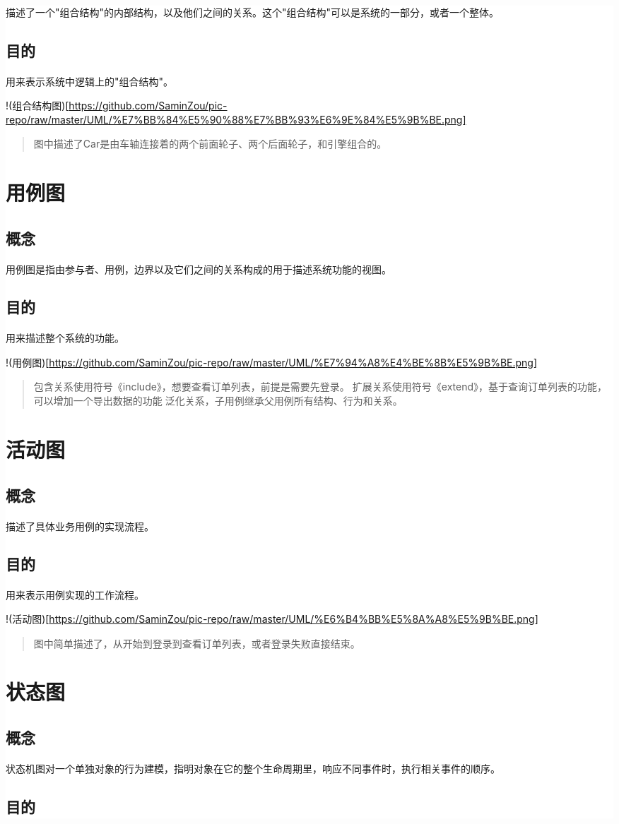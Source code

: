 描述了一个"组合结构"的内部结构，以及他们之间的关系。这个"组合结构"可以是系统的一部分，或者一个整体。

## 目的

用来表示系统中逻辑上的"组合结构"。

!(组合结构图)[https://github.com/SaminZou/pic-repo/raw/master/UML/%E7%BB%84%E5%90%88%E7%BB%93%E6%9E%84%E5%9B%BE.png]

> 图中描述了Car是由车轴连接着的两个前面轮子、两个后面轮子，和引擎组合的。

# 用例图

## 概念

用例图是指由参与者、用例，边界以及它们之间的关系构成的用于描述系统功能的视图。

## 目的

用来描述整个系统的功能。

!(用例图)[https://github.com/SaminZou/pic-repo/raw/master/UML/%E7%94%A8%E4%BE%8B%E5%9B%BE.png]

> 包含关系使用符号《include》，想要查看订单列表，前提是需要先登录。
> 扩展关系使用符号《extend》，基于查询订单列表的功能，可以增加一个导出数据的功能
> 泛化关系，子用例继承父用例所有结构、行为和关系。

# 活动图

## 概念

描述了具体业务用例的实现流程。

## 目的

用来表示用例实现的工作流程。

!(活动图)[https://github.com/SaminZou/pic-repo/raw/master/UML/%E6%B4%BB%E5%8A%A8%E5%9B%BE.png]

> 图中简单描述了，从开始到登录到查看订单列表，或者登录失败直接结束。

# 状态图

## 概念

状态机图对一个单独对象的行为建模，指明对象在它的整个生命周期里，响应不同事件时，执行相关事件的顺序。

## 目的
